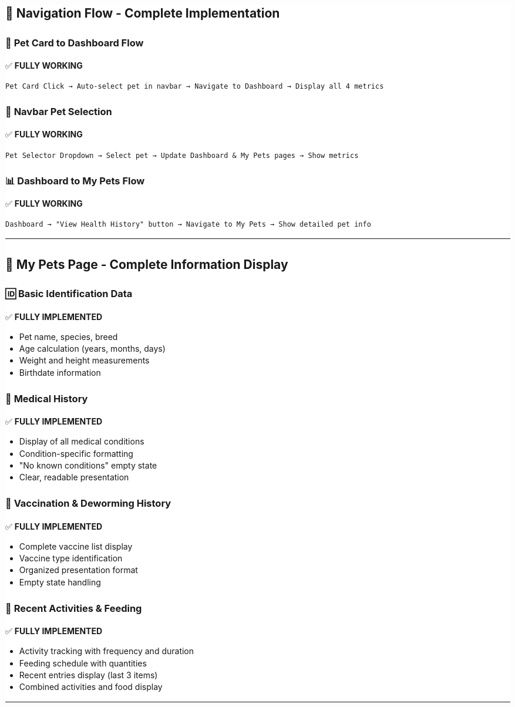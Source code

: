 
## 🔄 **Navigation Flow - Complete Implementation**

### 📱 **Pet Card to Dashboard Flow**
✅ **FULLY WORKING**
```
Pet Card Click → Auto-select pet in navbar → Navigate to Dashboard → Display all 4 metrics
```

### 🧭 **Navbar Pet Selection**
✅ **FULLY WORKING**
```
Pet Selector Dropdown → Select pet → Update Dashboard & My Pets pages → Show metrics
```

### 📊 **Dashboard to My Pets Flow**
✅ **FULLY WORKING**
```
Dashboard → "View Health History" button → Navigate to My Pets → Show detailed pet info
```

---

## 📄 **My Pets Page - Complete Information Display**

### 🆔 **Basic Identification Data**
✅ **FULLY IMPLEMENTED**
- Pet name, species, breed
- Age calculation (years, months, days)
- Weight and height measurements
- Birthdate information

### 🏥 **Medical History**
✅ **FULLY IMPLEMENTED**
- Display of all medical conditions
- Condition-specific formatting
- "No known conditions" empty state
- Clear, readable presentation

### 💉 **Vaccination & Deworming History**
✅ **FULLY IMPLEMENTED**
- Complete vaccine list display
- Vaccine type identification
- Organized presentation format
- Empty state handling

### 🏃 **Recent Activities & Feeding**
✅ **FULLY IMPLEMENTED**
- Activity tracking with frequency and duration
- Feeding schedule with quantities
- Recent entries display (last 3 items)
- Combined activities and food display

---